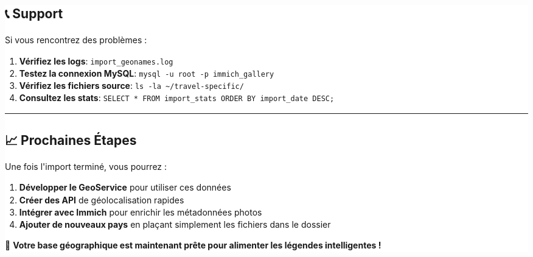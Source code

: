## 📞 Support

Si vous rencontrez des problèmes :

1. **Vérifiez les logs**: `import_geonames.log`
2. **Testez la connexion MySQL**: `mysql -u root -p immich_gallery`
3. **Vérifiez les fichiers source**: `ls -la ~/travel-specific/`
4. **Consultez les stats**: `SELECT * FROM import_stats ORDER BY import_date DESC;`

---

## 📈 Prochaines Étapes

Une fois l'import terminé, vous pourrez :

1. **Développer le GeoService** pour utiliser ces données
2. **Créer des API** de géolocalisation rapides
3. **Intégrer avec Immich** pour enrichir les métadonnées photos
4. **Ajouter de nouveaux pays** en plaçant simplement les fichiers dans le dossier

🎉 **Votre base géographique est maintenant prête pour alimenter les légendes intelligentes !**